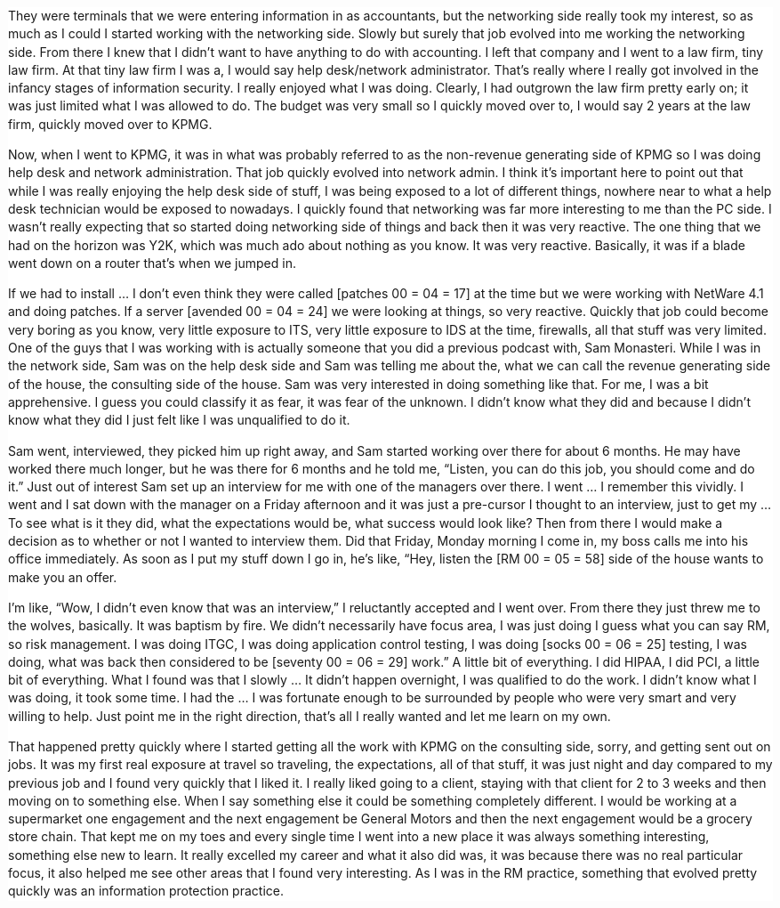 They were terminals that we were entering information in as accountants, but the networking side really took my interest, so as much as I could I started working with the networking side. Slowly but surely that job evolved into me working the networking side. From there I knew that I didn’t want to have anything to do with accounting. I left that company and I went to a law firm, tiny law firm. At that tiny law firm I was a, I would say help desk/network administrator. That’s really where I really got involved in the infancy stages of information security. I really enjoyed what I was doing. Clearly, I had outgrown the law firm pretty early on; it was just limited what I was allowed to do. The budget was very small so I quickly moved over to, I would say 2 years at the law firm, quickly moved over to KPMG.

Now, when I went to KPMG, it was in what was probably referred to as the non-revenue generating side of KPMG so I was doing help desk and network administration. That job quickly evolved into network admin. I think it’s important here to point out that while I was really enjoying the help desk side of stuff, I was being exposed to a lot of different things, nowhere near to what a help desk technician would be exposed to nowadays. I quickly found that networking was far more interesting to me than the PC side. I wasn’t really expecting that so started doing networking side of things and back then it was very reactive. The one thing that we had on the horizon was Y2K, which was much ado about nothing as you know. It was very reactive. Basically, it was if a blade went down on a router that’s when we jumped in.

If we had to install … I don’t even think they were called [patches 00 = 04 = 17] at the time but we were working with NetWare 4.1 and doing patches. If a server [avended 00 = 04 = 24] we were looking at things, so very reactive. Quickly that job could become very boring as you know, very little exposure to ITS, very little exposure to IDS at the time, firewalls, all that stuff was very limited. One of the guys that I was working with is actually someone that you did a previous podcast with, Sam Monasteri. While I was in the network side, Sam was on the help desk side and Sam was telling me about the, what we can call the revenue generating side of the house, the consulting side of the house. Sam was very interested in doing something like that. For me, I was a bit apprehensive. I guess you could classify it as fear, it was fear of the unknown. I didn’t know what they did and because I didn’t know what they did I just felt like I was unqualified to do it.

Sam went, interviewed, they picked him up right away, and Sam started working over there for about 6 months. He may have worked there much longer, but he was there for 6 months and he told me, “Listen, you can do this job, you should come and do it.” Just out of interest Sam set up an interview for me with one of the managers over there. I went … I remember this vividly. I went and I sat down with the manager on a Friday afternoon and it was just a pre-cursor I thought to an interview, just to get my … To see what is it they did, what the expectations would be, what success would look like? Then from there I would make a decision as to whether or not I wanted to interview them. Did that Friday, Monday morning I come in, my boss calls me into his office immediately. As soon as I put my stuff down I go in, he’s like, “Hey, listen the [RM 00 = 05 = 58] side of the house wants to make you an offer.

I’m like, “Wow, I didn’t even know that was an interview,” I reluctantly accepted and I went over. From there they just threw me to the wolves, basically. It was baptism by fire. We didn’t necessarily have focus area, I was just doing I guess what you can say RM, so risk management. I was doing ITGC, I was doing application control testing, I was doing [socks 00 = 06 = 25] testing, I was doing, what was back then considered to be [seventy 00 = 06 = 29] work.” A little bit of everything. I did HIPAA, I did PCI, a little bit of everything. What I found was that I slowly … It didn’t happen overnight, I was qualified to do the work. I didn’t know what I was doing, it took some time. I had the … I was fortunate enough to be surrounded by people who were very smart and very willing to help. Just point me in the right direction, that’s all I really wanted and let me learn on my own.

That happened pretty quickly where I started getting all the work with KPMG on the consulting side, sorry, and getting sent out on jobs. It was my first real exposure at travel so traveling, the expectations, all of that stuff, it was just night and day compared to my previous job and I found very quickly that I liked it. I really liked going to a client, staying with that client for 2 to 3 weeks and then moving on to something else. When I say something else it could be something completely different. I would be working at a supermarket one engagement and the next engagement be General Motors and then the next engagement would be a grocery store chain. That kept me on my toes and every single time I went into a new place it was always something interesting, something else new to learn. It really excelled my career and what it also did was, it was because there was no real particular focus, it also helped me see other areas that I found very interesting. As I was in the RM practice, something that evolved pretty quickly was an information protection practice.
